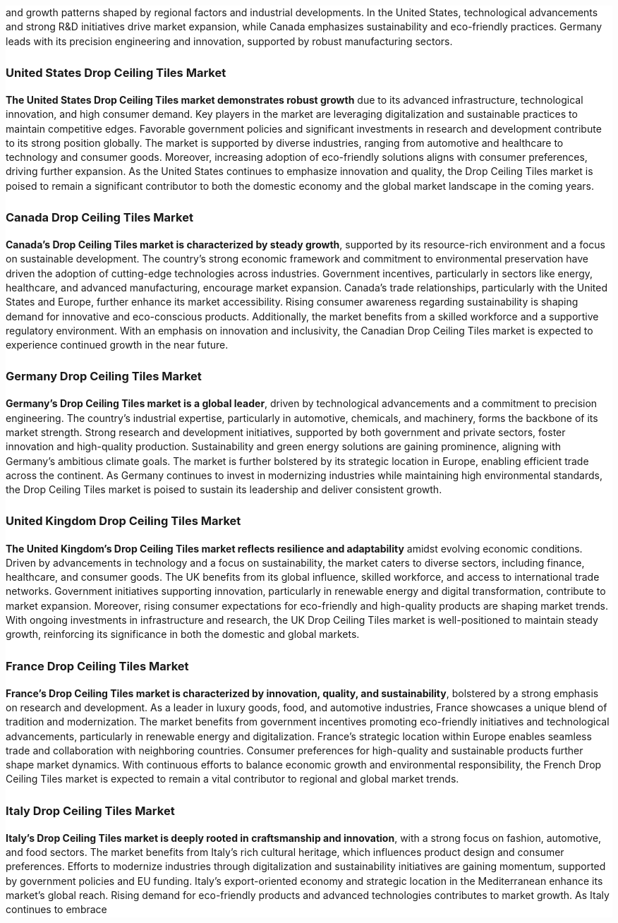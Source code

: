and growth patterns shaped by regional factors and industrial developments. In the United States, technological advancements and strong R&amp;D initiatives drive market expansion, while Canada emphasizes sustainability and eco-friendly practices. Germany leads with its precision engineering and innovation, supported by robust manufacturing sectors.</span></em></p></blockquote><h3><strong>United States Drop Ceiling Tiles Market</strong></h3><p><strong>The United States Drop Ceiling Tiles market demonstrates robust growth</strong> due to its advanced infrastructure, technological innovation, and high consumer demand. Key players in the market are leveraging digitalization and sustainable practices to maintain competitive edges. Favorable government policies and significant investments in research and development contribute to its strong position globally. The market is supported by diverse industries, ranging from automotive and healthcare to technology and consumer goods. Moreover, increasing adoption of eco-friendly solutions aligns with consumer preferences, driving further expansion. As the United States continues to emphasize innovation and quality, the Drop Ceiling Tiles market is poised to remain a significant contributor to both the domestic economy and the global market landscape in the coming years.</p><h3><strong>Canada Drop Ceiling Tiles Market</strong></h3><p><strong>Canada&rsquo;s Drop Ceiling Tiles market is characterized by steady growth</strong>, supported by its resource-rich environment and a focus on sustainable development. The country&rsquo;s strong economic framework and commitment to environmental preservation have driven the adoption of cutting-edge technologies across industries. Government incentives, particularly in sectors like energy, healthcare, and advanced manufacturing, encourage market expansion. Canada&rsquo;s trade relationships, particularly with the United States and Europe, further enhance its market accessibility. Rising consumer awareness regarding sustainability is shaping demand for innovative and eco-conscious products. Additionally, the market benefits from a skilled workforce and a supportive regulatory environment. With an emphasis on innovation and inclusivity, the Canadian Drop Ceiling Tiles market is expected to experience continued growth in the near future.</p><h3><strong>Germany Drop Ceiling Tiles Market</strong></h3><p><strong>Germany&rsquo;s Drop Ceiling Tiles market is a global leader</strong>, driven by technological advancements and a commitment to precision engineering. The country&rsquo;s industrial expertise, particularly in automotive, chemicals, and machinery, forms the backbone of its market strength. Strong research and development initiatives, supported by both government and private sectors, foster innovation and high-quality production. Sustainability and green energy solutions are gaining prominence, aligning with Germany&rsquo;s ambitious climate goals. The market is further bolstered by its strategic location in Europe, enabling efficient trade across the continent. As Germany continues to invest in modernizing industries while maintaining high environmental standards, the Drop Ceiling Tiles market is poised to sustain its leadership and deliver consistent growth.</p><h3><strong>United Kingdom Drop Ceiling Tiles Market</strong></h3><p><strong>The United Kingdom&rsquo;s Drop Ceiling Tiles market reflects resilience and adaptability</strong> amidst evolving economic conditions. Driven by advancements in technology and a focus on sustainability, the market caters to diverse sectors, including finance, healthcare, and consumer goods. The UK benefits from its global influence, skilled workforce, and access to international trade networks. Government initiatives supporting innovation, particularly in renewable energy and digital transformation, contribute to market expansion. Moreover, rising consumer expectations for eco-friendly and high-quality products are shaping market trends. With ongoing investments in infrastructure and research, the UK Drop Ceiling Tiles market is well-positioned to maintain steady growth, reinforcing its significance in both the domestic and global markets.</p><h3><strong>France Drop Ceiling Tiles Market</strong></h3><p><strong>France&rsquo;s Drop Ceiling Tiles market is characterized by innovation, quality, and sustainability</strong>, bolstered by a strong emphasis on research and development. As a leader in luxury goods, food, and automotive industries, France showcases a unique blend of tradition and modernization. The market benefits from government incentives promoting eco-friendly initiatives and technological advancements, particularly in renewable energy and digitalization. France&rsquo;s strategic location within Europe enables seamless trade and collaboration with neighboring countries. Consumer preferences for high-quality and sustainable products further shape market dynamics. With continuous efforts to balance economic growth and environmental responsibility, the French Drop Ceiling Tiles market is expected to remain a vital contributor to regional and global market trends.</p><h3><strong>Italy Drop Ceiling Tiles Market</strong></h3><p><strong>Italy&rsquo;s Drop Ceiling Tiles market is deeply rooted in craftsmanship and innovation</strong>, with a strong focus on fashion, automotive, and food sectors. The market benefits from Italy&rsquo;s rich cultural heritage, which influences product design and consumer preferences. Efforts to modernize industries through digitalization and sustainability initiatives are gaining momentum, supported by government policies and EU funding. Italy&rsquo;s export-oriented economy and strategic location in the Mediterranean enhance its market&rsquo;s global reach. Rising demand for eco-friendly products and advanced technologies contributes to market growth. As Italy continues to embrace